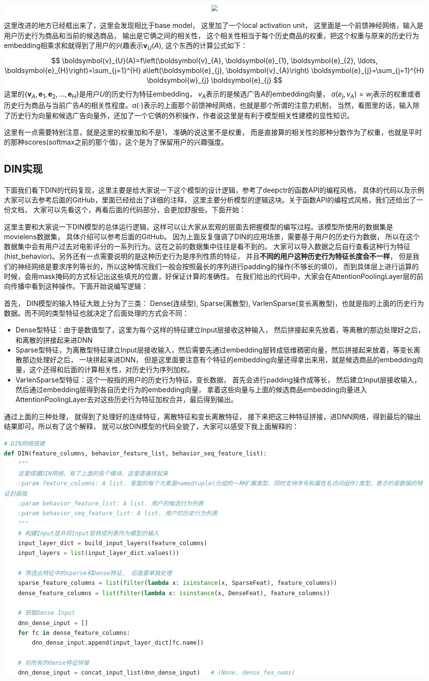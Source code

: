<div align=center>
<img src="http://ryluo.oss-cn-chengdu.aliyuncs.com/图片4.png" style="zoom: 80%;" />
</div>

这里改进的地方已经框出来了，这里会发现相比于base model， 这里加了一个local activation unit， 这里面是一个前馈神经网络，输入是用户历史行为商品和当前的候选商品， 输出是它俩之间的相关性， 这个相关性相当于每个历史商品的权重，把这个权重与原来的历史行为embedding相乘求和就得到了用户的兴趣表示$\boldsymbol{v}_{U}(A)$, 这个东西的计算公式如下：
$$
\boldsymbol{v}_{U}(A)=f\left(\boldsymbol{v}_{A}, \boldsymbol{e}_{1}, \boldsymbol{e}_{2}, \ldots, \boldsymbol{e}_{H}\right)=\sum_{j=1}^{H} a\left(\boldsymbol{e}_{j}, \boldsymbol{v}_{A}\right) \boldsymbol{e}_{j}=\sum_{j=1}^{H} \boldsymbol{w}_{j} \boldsymbol{e}_{j}
$$
这里的$\{\boldsymbol{v}_{A}, \boldsymbol{e}_{1}, \boldsymbol{e}_{2}, \ldots, \boldsymbol{e}_{H}\}$是用户$U$的历史行为特征embedding， $v_{A}$表示的是候选广告$A$的embedding向量， $a(e_j, v_A)=w_j$表示的权重或者历史行为商品与当前广告$A$的相关性程度。$a(\cdot)$表示的上面那个前馈神经网络，也就是那个所谓的注意力机制， 当然，看图里的话，输入除了历史行为向量和候选广告向量外，还加了一个它俩的外积操作，作者说这里是有利于模型相关性建模的显性知识。

这里有一点需要特别注意，就是这里的权重加和不是1， 准确的说这里不是权重， 而是直接算的相关性的那种分数作为了权重，也就是平时的那种scores(softmax之前的那个值)，这个是为了保留用户的兴趣强度。

## DIN实现

下面我们看下DIN的代码复现，这里主要是给大家说一下这个模型的设计逻辑，参考了deepctr的函数API的编程风格， 具体的代码以及示例大家可以去参考后面的GitHub，里面已经给出了详细的注释， 这里主要分析模型的逻辑这块。关于函数API的编程式风格，我们还给出了一份文档， 大家可以先看这个，再看后面的代码部分，会更加舒服些。下面开始：

这里主要和大家说一下DIN模型的总体运行逻辑，这样可以让大家从宏观的层面去把握模型的编写过程。该模型所使用的数据集是movielens数据集， 具体介绍可以参考后面的GitHub。 因为上面反复强调了DIN的应用场景，需要基于用户的历史行为数据， 所以在这个数据集中会有用户过去对电影评分的一系列行为。这在之前的数据集中往往是看不到的。 大家可以导入数据之后自行查看这种行为特征(hist_behavior)。另外还有一点需要说明的是这种历史行为是序列性质的特征， 并且**不同的用户这种历史行为特征长度会不一样**， 但是我们的神经网络是要求序列等长的，所以这种情况我们一般会按照最长的序列进行padding的操作(不够长的填0)， 而到具体层上进行运算的时候，会用mask掩码的方式标记出这些填充的位置，好保证计算的准确性。 在我们给出的代码中，大家会在AttentionPoolingLayer层的前向传播中看到这种操作。下面开始说编写逻辑：

首先， DIN模型的输入特征大致上分为了三类： Dense(连续型), Sparse(离散型),  VarlenSparse(变长离散型)，也就是指的上面的历史行为数据。而不同的类型特征也就决定了后面处理的方式会不同：

* Dense型特征：由于是数值型了，这里为每个这样的特征建立Input层接收这种输入， 然后拼接起来先放着，等离散的那边处理好之后，和离散的拼接起来进DNN
* Sparse型特征，为离散型特征建立Input层接收输入，然后需要先通过embedding层转成低维稠密向量，然后拼接起来放着，等变长离散那边处理好之后， 一块拼起来进DNN， 但是这里面要注意有个特征的embedding向量还得拿出来用，就是候选商品的embedding向量，这个还得和后面的计算相关性，对历史行为序列加权。
* VarlenSparse型特征：这个一般指的用户的历史行为特征，变长数据， 首先会进行padding操作成等长， 然后建立Input层接收输入，然后通过embedding层得到各自历史行为的embedding向量， 拿着这些向量与上面的候选商品embedding向量进入AttentionPoolingLayer去对这些历史行为特征加权合并，最后得到输出。

通过上面的三种处理， 就得到了处理好的连续特征，离散特征和变长离散特征， 接下来把这三种特征拼接，进DNN网络，得到最后的输出结果即可。所以有了这个解释， 就可以放DIN模型的代码全貌了，大家可以感受下我上面解释的：

```python
# DIN网络搭建
def DIN(feature_columns, behavior_feature_list, behavior_seq_feature_list):
    """
    这里搭建DIN网络，有了上面的各个模块，这里直接拼起来
    :param feature_columns: A list. 里面的每个元素是namedtuple(元组的一种扩展类型，同时支持序号和属性名访问组件)类型，表示的是数据的特征封装版
    :param behavior_feature_list: A list. 用户的候选行为列表
    :param behavior_seq_feature_list: A list. 用户的历史行为列表
    """
    # 构建Input层并将Input层转成列表作为模型的输入
    input_layer_dict = build_input_layers(feature_columns)
    input_layers = list(input_layer_dict.values())
    
    # 筛选出特征中的sparse和Dense特征， 后面要单独处理
    sparse_feature_columns = list(filter(lambda x: isinstance(x, SparseFeat), feature_columns))
    dense_feature_columns = list(filter(lambda x: isinstance(x, DenseFeat), feature_columns))
    
    # 获取Dense Input
    dnn_dense_input = []
    for fc in dense_feature_columns:
        dnn_dense_input.append(input_layer_dict[fc.name])
    
    # 将所有的dense特征拼接
    dnn_dense_input = concat_input_list(dnn_dense_input)   # (None, dense_fea_nums)
```